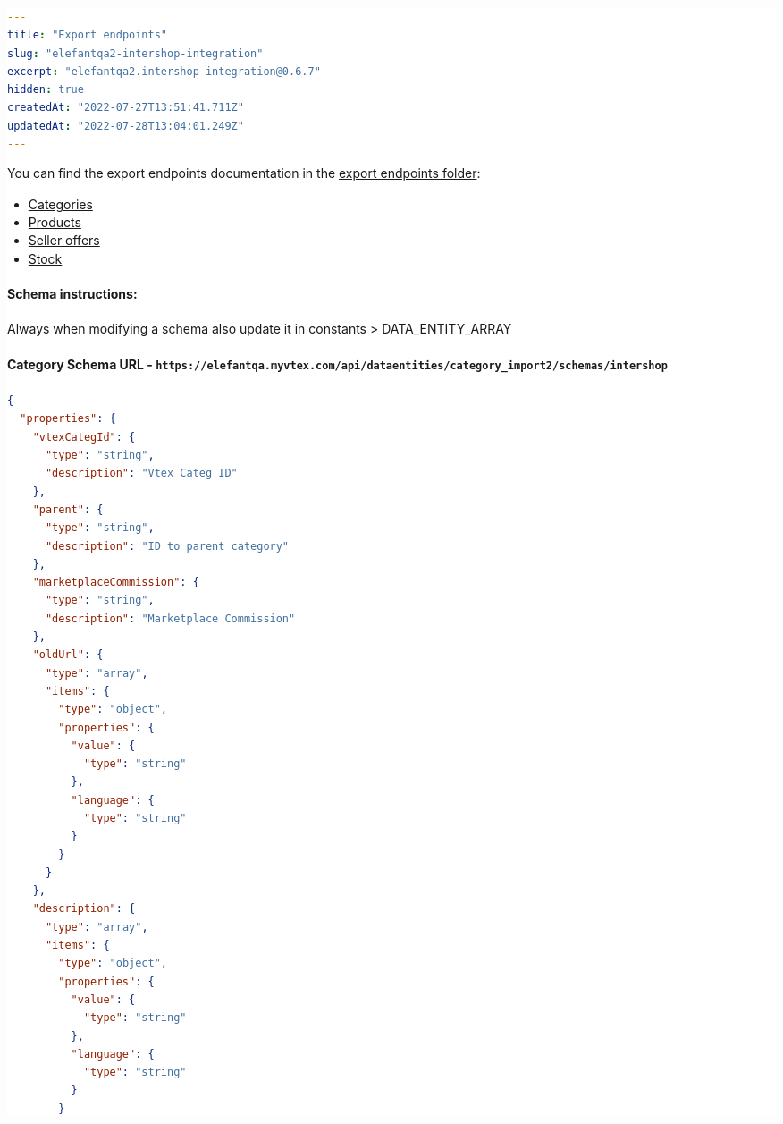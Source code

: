 ```yaml
---
title: "Export endpoints"
slug: "elefantqa2-intershop-integration"
excerpt: "elefantqa2.intershop-integration@0.6.7"
hidden: true
createdAt: "2022-07-27T13:51:41.711Z"
updatedAt: "2022-07-28T13:04:01.249Z"
---
```

You can find the export endpoints documentation in the [export endpoints folder](export%20endpoints):

* [Categories](export%20endpoints/categories.md)
* [Products](export%20endpoints/products.md)
* [Seller offers](export%20endpoints/seller-offers.md)
* [Stock](export%20endpoints/stock.md)

#### Schema instructions:
Always when modifying a schema also update it in constants > DATA_ENTITY_ARRAY 

#### Category Schema URL - `https://elefantqa.myvtex.com/api/dataentities/category_import2/schemas/intershop`

```json
{
  "properties": {
    "vtexCategId": {
      "type": "string",
      "description": "Vtex Categ ID"
    },
    "parent": {
      "type": "string",
      "description": "ID to parent category"
    },
    "marketplaceCommission": {
      "type": "string",
      "description": "Marketplace Commission"
    },
    "oldUrl": {
      "type": "array",
      "items": {
        "type": "object",
        "properties": {
          "value": {
            "type": "string"
          },
          "language": {
            "type": "string"
          }
        }
      }
    },
    "description": {
      "type": "array",
      "items": {
        "type": "object",
        "properties": {
          "value": {
            "type": "string"
          },
          "language": {
            "type": "string"
          }
        }
```